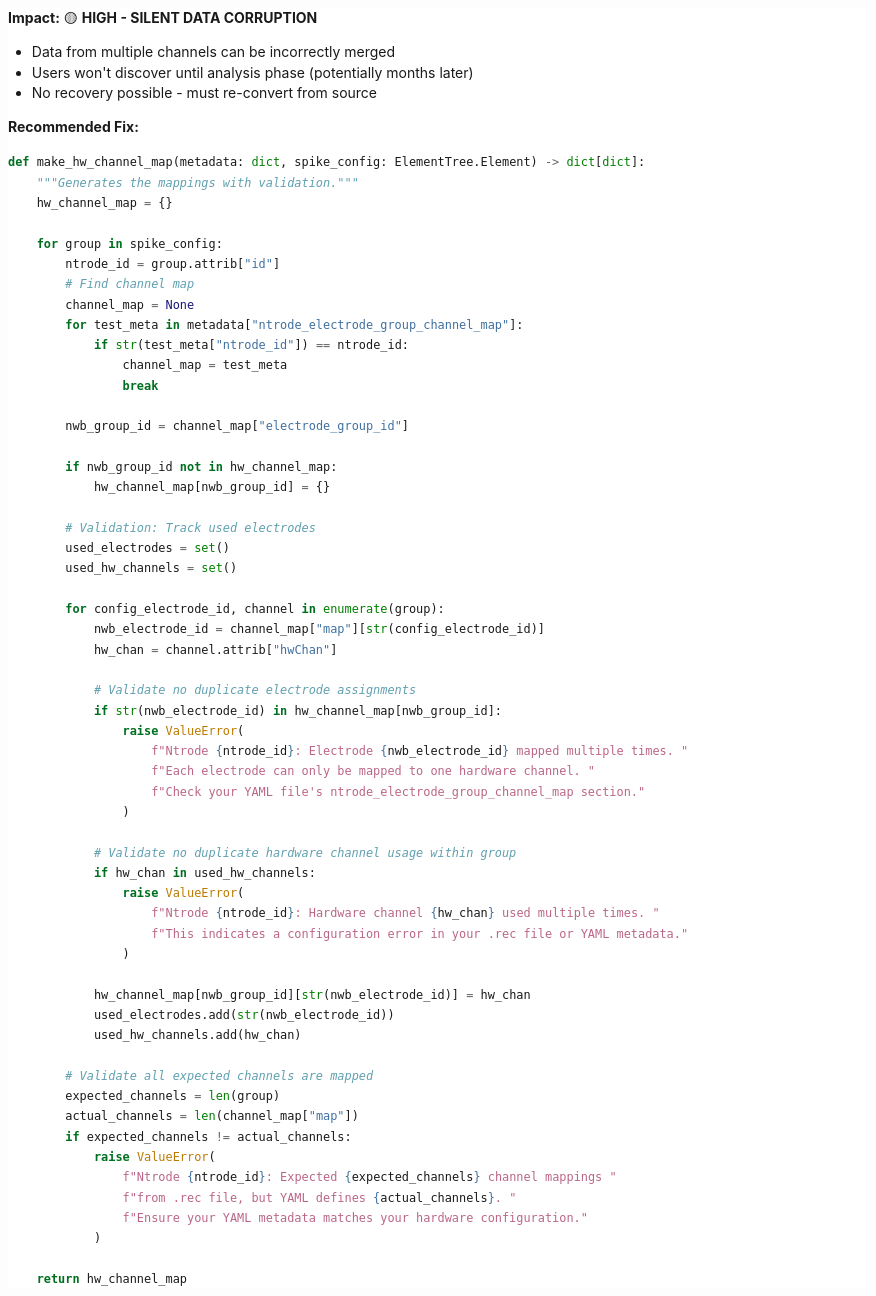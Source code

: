 **Impact:** 🟡 **HIGH - SILENT DATA CORRUPTION**

- Data from multiple channels can be incorrectly merged
- Users won't discover until analysis phase (potentially months later)
- No recovery possible - must re-convert from source

**Recommended Fix:**

```python
def make_hw_channel_map(metadata: dict, spike_config: ElementTree.Element) -> dict[dict]:
    """Generates the mappings with validation."""
    hw_channel_map = {}

    for group in spike_config:
        ntrode_id = group.attrib["id"]
        # Find channel map
        channel_map = None
        for test_meta in metadata["ntrode_electrode_group_channel_map"]:
            if str(test_meta["ntrode_id"]) == ntrode_id:
                channel_map = test_meta
                break

        nwb_group_id = channel_map["electrode_group_id"]

        if nwb_group_id not in hw_channel_map:
            hw_channel_map[nwb_group_id] = {}

        # Validation: Track used electrodes
        used_electrodes = set()
        used_hw_channels = set()

        for config_electrode_id, channel in enumerate(group):
            nwb_electrode_id = channel_map["map"][str(config_electrode_id)]
            hw_chan = channel.attrib["hwChan"]

            # Validate no duplicate electrode assignments
            if str(nwb_electrode_id) in hw_channel_map[nwb_group_id]:
                raise ValueError(
                    f"Ntrode {ntrode_id}: Electrode {nwb_electrode_id} mapped multiple times. "
                    f"Each electrode can only be mapped to one hardware channel. "
                    f"Check your YAML file's ntrode_electrode_group_channel_map section."
                )

            # Validate no duplicate hardware channel usage within group
            if hw_chan in used_hw_channels:
                raise ValueError(
                    f"Ntrode {ntrode_id}: Hardware channel {hw_chan} used multiple times. "
                    f"This indicates a configuration error in your .rec file or YAML metadata."
                )

            hw_channel_map[nwb_group_id][str(nwb_electrode_id)] = hw_chan
            used_electrodes.add(str(nwb_electrode_id))
            used_hw_channels.add(hw_chan)

        # Validate all expected channels are mapped
        expected_channels = len(group)
        actual_channels = len(channel_map["map"])
        if expected_channels != actual_channels:
            raise ValueError(
                f"Ntrode {ntrode_id}: Expected {expected_channels} channel mappings "
                f"from .rec file, but YAML defines {actual_channels}. "
                f"Ensure your YAML metadata matches your hardware configuration."
            )

    return hw_channel_map
```
